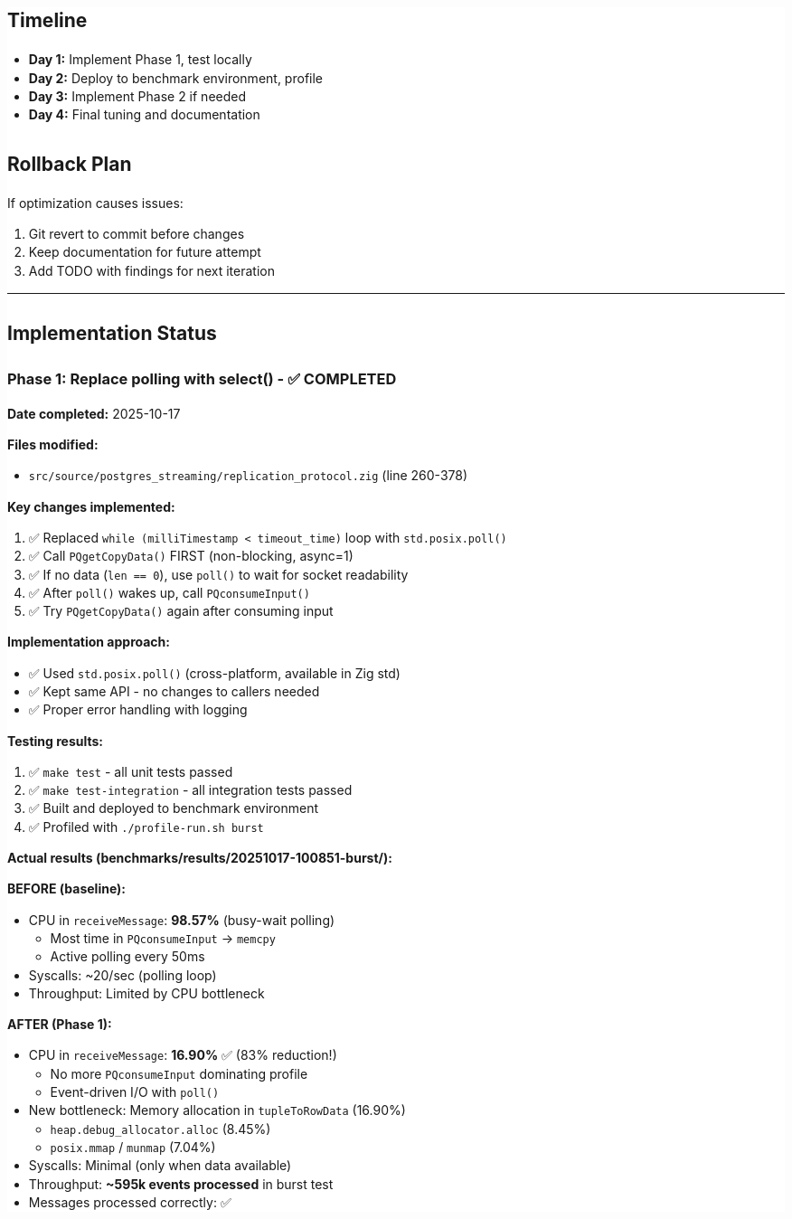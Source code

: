 ## Timeline

- **Day 1:** Implement Phase 1, test locally
- **Day 2:** Deploy to benchmark environment, profile
- **Day 3:** Implement Phase 2 if needed
- **Day 4:** Final tuning and documentation

## Rollback Plan

If optimization causes issues:

1. Git revert to commit before changes
2. Keep documentation for future attempt
3. Add TODO with findings for next iteration

---

## Implementation Status

### Phase 1: Replace polling with select() - ✅ COMPLETED

**Date completed:** 2025-10-17

**Files modified:**
- `src/source/postgres_streaming/replication_protocol.zig` (line 260-378)

**Key changes implemented:**
1. ✅ Replaced `while (milliTimestamp < timeout_time)` loop with `std.posix.poll()`
2. ✅ Call `PQgetCopyData()` FIRST (non-blocking, async=1)
3. ✅ If no data (`len == 0`), use `poll()` to wait for socket readability
4. ✅ After `poll()` wakes up, call `PQconsumeInput()`
5. ✅ Try `PQgetCopyData()` again after consuming input

**Implementation approach:**
- ✅ Used `std.posix.poll()` (cross-platform, available in Zig std)
- ✅ Kept same API - no changes to callers needed
- ✅ Proper error handling with logging

**Testing results:**
1. ✅ `make test` - all unit tests passed
2. ✅ `make test-integration` - all integration tests passed
3. ✅ Built and deployed to benchmark environment
4. ✅ Profiled with `./profile-run.sh burst`

**Actual results (benchmarks/results/20251017-100851-burst/):**

**BEFORE (baseline):**
- CPU in `receiveMessage`: **98.57%** (busy-wait polling)
  - Most time in `PQconsumeInput` → `memcpy`
  - Active polling every 50ms
- Syscalls: ~20/sec (polling loop)
- Throughput: Limited by CPU bottleneck

**AFTER (Phase 1):**
- CPU in `receiveMessage`: **16.90%** ✅ (83% reduction!)
  - No more `PQconsumeInput` dominating profile
  - Event-driven I/O with `poll()`
- New bottleneck: Memory allocation in `tupleToRowData` (16.90%)
  - `heap.debug_allocator.alloc` (8.45%)
  - `posix.mmap` / `munmap` (7.04%)
- Syscalls: Minimal (only when data available)
- Throughput: **~595k events processed** in burst test
- Messages processed correctly: ✅

